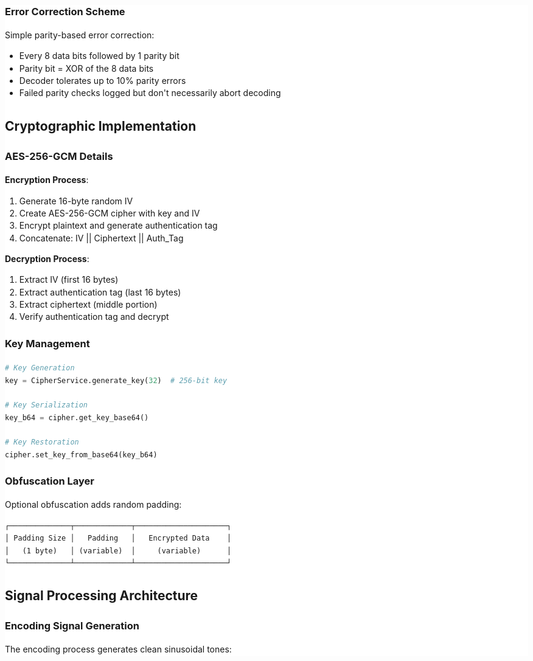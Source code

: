 ### Error Correction Scheme

Simple parity-based error correction:
- Every 8 data bits followed by 1 parity bit
- Parity bit = XOR of the 8 data bits
- Decoder tolerates up to 10% parity errors
- Failed parity checks logged but don't necessarily abort decoding

## Cryptographic Implementation

### AES-256-GCM Details

**Encryption Process**:
1. Generate 16-byte random IV
2. Create AES-256-GCM cipher with key and IV
3. Encrypt plaintext and generate authentication tag
4. Concatenate: IV || Ciphertext || Auth_Tag

**Decryption Process**:
1. Extract IV (first 16 bytes)
2. Extract authentication tag (last 16 bytes)
3. Extract ciphertext (middle portion)
4. Verify authentication tag and decrypt

### Key Management

```python
# Key Generation
key = CipherService.generate_key(32)  # 256-bit key

# Key Serialization
key_b64 = cipher.get_key_base64()

# Key Restoration
cipher.set_key_from_base64(key_b64)
```

### Obfuscation Layer

Optional obfuscation adds random padding:
```
┌──────────────┬─────────────┬─────────────────────┐
│ Padding Size │   Padding   │   Encrypted Data    │
│   (1 byte)   │ (variable)  │     (variable)      │
└──────────────┴─────────────┴─────────────────────┘
```

## Signal Processing Architecture

### Encoding Signal Generation

The encoding process generates clean sinusoidal tones:
